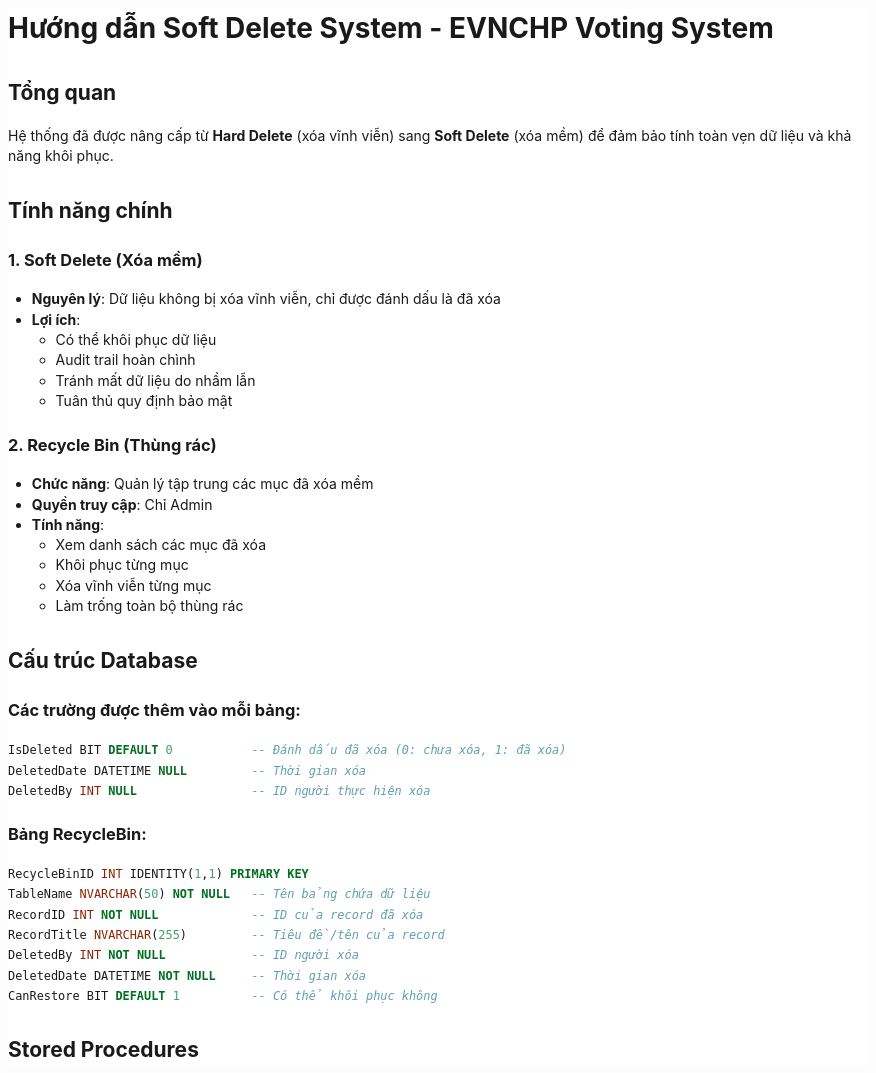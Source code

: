 # Hướng dẫn Soft Delete System - EVNCHP Voting System

## Tổng quan
Hệ thống đã được nâng cấp từ **Hard Delete** (xóa vĩnh viễn) sang **Soft Delete** (xóa mềm) để đảm bảo tính toàn vẹn dữ liệu và khả năng khôi phục.

## Tính năng chính

### 1. Soft Delete (Xóa mềm)
- **Nguyên lý**: Dữ liệu không bị xóa vĩnh viễn, chỉ được đánh dấu là đã xóa
- **Lợi ích**: 
  - Có thể khôi phục dữ liệu
  - Audit trail hoàn chình
  - Tránh mất dữ liệu do nhầm lẫn
  - Tuân thủ quy định bảo mật

### 2. Recycle Bin (Thùng rác)
- **Chức năng**: Quản lý tập trung các mục đã xóa mềm
- **Quyền truy cập**: Chỉ Admin
- **Tính năng**:
  - Xem danh sách các mục đã xóa
  - Khôi phục từng mục
  - Xóa vĩnh viễn từng mục
  - Làm trống toàn bộ thùng rác

## Cấu trúc Database

### Các trường được thêm vào mỗi bảng:
```sql
IsDeleted BIT DEFAULT 0           -- Đánh dấu đã xóa (0: chưa xóa, 1: đã xóa)
DeletedDate DATETIME NULL         -- Thời gian xóa
DeletedBy INT NULL                -- ID người thực hiện xóa
```

### Bảng RecycleBin:
```sql
RecycleBinID INT IDENTITY(1,1) PRIMARY KEY
TableName NVARCHAR(50) NOT NULL   -- Tên bảng chứa dữ liệu
RecordID INT NOT NULL             -- ID của record đã xóa
RecordTitle NVARCHAR(255)         -- Tiêu đề/tên của record
DeletedBy INT NOT NULL            -- ID người xóa
DeletedDate DATETIME NOT NULL     -- Thời gian xóa
CanRestore BIT DEFAULT 1          -- Có thể khôi phục không
```

## Stored Procedures

